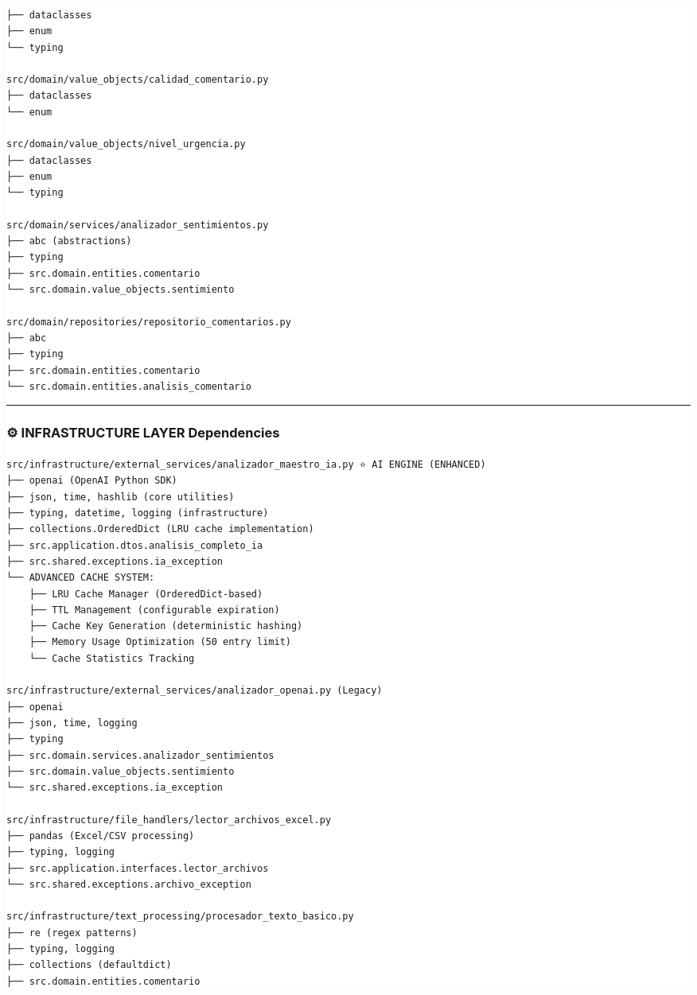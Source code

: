 ```
├── dataclasses
├── enum
└── typing

src/domain/value_objects/calidad_comentario.py
├── dataclasses
└── enum

src/domain/value_objects/nivel_urgencia.py
├── dataclasses
├── enum
└── typing

src/domain/services/analizador_sentimientos.py
├── abc (abstractions)
├── typing
├── src.domain.entities.comentario
└── src.domain.value_objects.sentimiento

src/domain/repositories/repositorio_comentarios.py
├── abc
├── typing
├── src.domain.entities.comentario
└── src.domain.entities.analisis_comentario
```

---

### ⚙️ INFRASTRUCTURE LAYER Dependencies

```
src/infrastructure/external_services/analizador_maestro_ia.py ⭐ AI ENGINE (ENHANCED)
├── openai (OpenAI Python SDK)
├── json, time, hashlib (core utilities)
├── typing, datetime, logging (infrastructure)
├── collections.OrderedDict (LRU cache implementation)
├── src.application.dtos.analisis_completo_ia
├── src.shared.exceptions.ia_exception
└── ADVANCED CACHE SYSTEM:
    ├── LRU Cache Manager (OrderedDict-based)
    ├── TTL Management (configurable expiration)
    ├── Cache Key Generation (deterministic hashing)
    ├── Memory Usage Optimization (50 entry limit)
    └── Cache Statistics Tracking

src/infrastructure/external_services/analizador_openai.py (Legacy)
├── openai
├── json, time, logging
├── typing
├── src.domain.services.analizador_sentimientos
├── src.domain.value_objects.sentimiento
└── src.shared.exceptions.ia_exception

src/infrastructure/file_handlers/lector_archivos_excel.py
├── pandas (Excel/CSV processing)
├── typing, logging
├── src.application.interfaces.lector_archivos
└── src.shared.exceptions.archivo_exception

src/infrastructure/text_processing/procesador_texto_basico.py
├── re (regex patterns)
├── typing, logging
├── collections (defaultdict)
├── src.domain.entities.comentario
```
